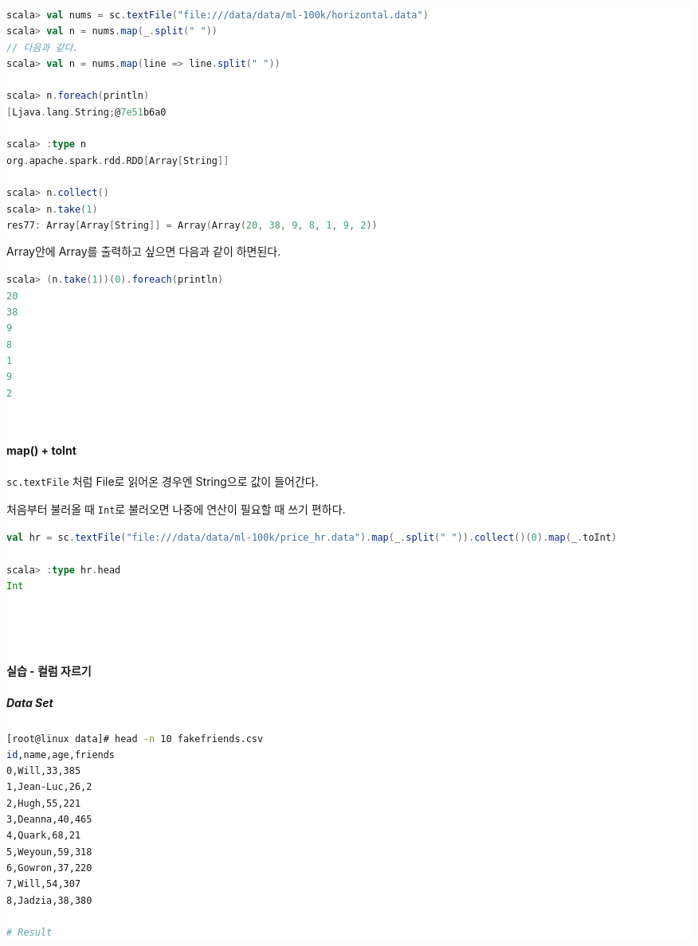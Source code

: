 ~~~scala
scala> val nums = sc.textFile("file:///data/data/ml-100k/horizontal.data")
scala> val n = nums.map(_.split(" "))
// 다음과 같다.
scala> val n = nums.map(line => line.split(" "))

scala> n.foreach(println)
[Ljava.lang.String;@7e51b6a0
 
scala> :type n
org.apache.spark.rdd.RDD[Array[String]]
 
scala> n.collect()
scala> n.take(1)
res77: Array[Array[String]] = Array(Array(20, 38, 9, 8, 1, 9, 2))
~~~

Array안에 Array를 출력하고 싶으면 다음과 같이 하면된다.

~~~scala
scala> (n.take(1))(0).foreach(println)
20
38
9
8
1
9
2
~~~

<hr style="height:20px; visibility:hidden;" />

#### map() + toInt

`sc.textFile` 처럼 File로 읽어온 경우엔 String으로 값이 들어간다.

처음부터 불러올 때 `Int`로 불러오면 나중에 연산이 필요할 때 쓰기 편하다.

~~~scala
val hr = sc.textFile("file:///data/data/ml-100k/price_hr.data").map(_.split(" ")).collect()(0).map(_.toInt)

scala> :type hr.head
Int
~~~

<hr style="height:20px; visibility:hidden;" />

<br>



#### 실습 - 컬럼 자르기

##### Data Set

~~~bash
[root@linux data]# head -n 10 fakefriends.csv 
id,name,age,friends
0,Will,33,385
1,Jean-Luc,26,2
2,Hugh,55,221
3,Deanna,40,465
4,Quark,68,21
5,Weyoun,59,318
6,Gowron,37,220
7,Will,54,307
8,Jadzia,38,380

# Result
~~~